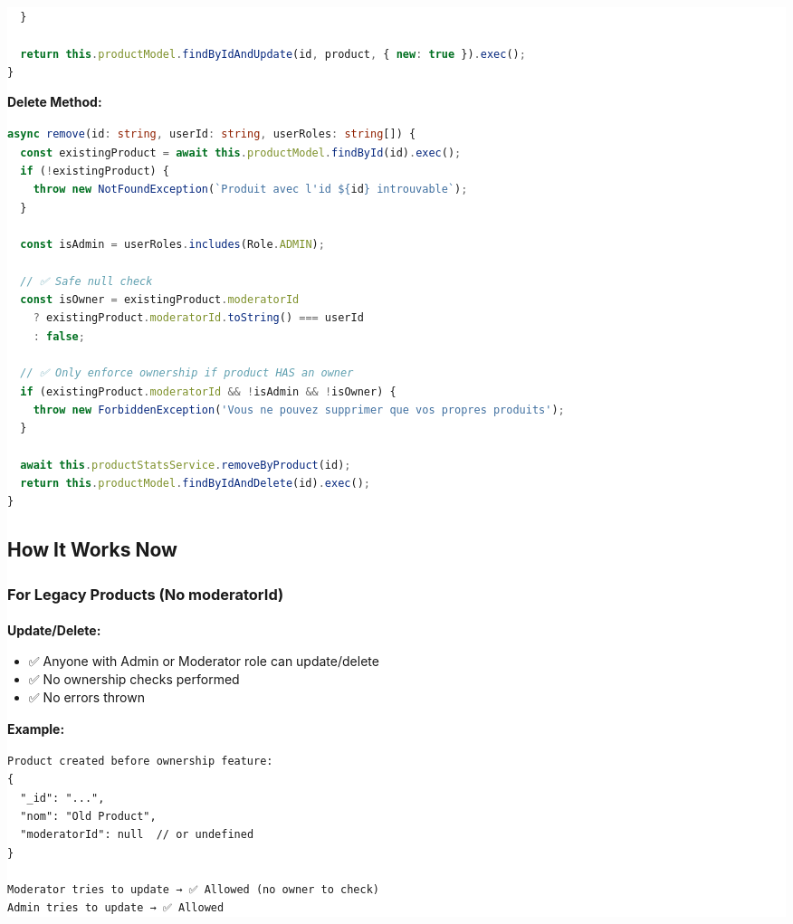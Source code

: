 ```typescript
  }

  return this.productModel.findByIdAndUpdate(id, product, { new: true }).exec();
}
```

**Delete Method:**
```typescript
async remove(id: string, userId: string, userRoles: string[]) {
  const existingProduct = await this.productModel.findById(id).exec();
  if (!existingProduct) {
    throw new NotFoundException(`Produit avec l'id ${id} introuvable`);
  }

  const isAdmin = userRoles.includes(Role.ADMIN);
  
  // ✅ Safe null check
  const isOwner = existingProduct.moderatorId 
    ? existingProduct.moderatorId.toString() === userId 
    : false;

  // ✅ Only enforce ownership if product HAS an owner
  if (existingProduct.moderatorId && !isAdmin && !isOwner) {
    throw new ForbiddenException('Vous ne pouvez supprimer que vos propres produits');
  }

  await this.productStatsService.removeByProduct(id);
  return this.productModel.findByIdAndDelete(id).exec();
}
```

## How It Works Now

### For Legacy Products (No moderatorId)

**Update/Delete:**
- ✅ Anyone with Admin or Moderator role can update/delete
- ✅ No ownership checks performed
- ✅ No errors thrown

**Example:**
```
Product created before ownership feature:
{
  "_id": "...",
  "nom": "Old Product",
  "moderatorId": null  // or undefined
}

Moderator tries to update → ✅ Allowed (no owner to check)
Admin tries to update → ✅ Allowed
```
